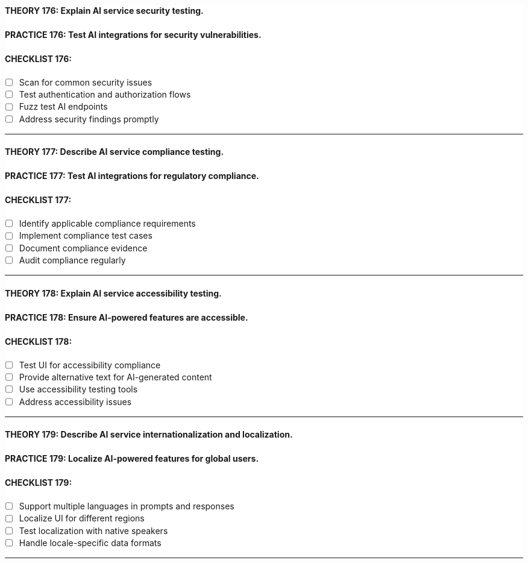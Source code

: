 
#### THEORY 176: Explain AI service security testing.

#### PRACTICE 176: Test AI integrations for security vulnerabilities.

#### CHECKLIST 176:

- [ ] Scan for common security issues
- [ ] Test authentication and authorization flows
- [ ] Fuzz test AI endpoints
- [ ] Address security findings promptly

---

#### THEORY 177: Describe AI service compliance testing.

#### PRACTICE 177: Test AI integrations for regulatory compliance.

#### CHECKLIST 177:

- [ ] Identify applicable compliance requirements
- [ ] Implement compliance test cases
- [ ] Document compliance evidence
- [ ] Audit compliance regularly

---

#### THEORY 178: Explain AI service accessibility testing.

#### PRACTICE 178: Ensure AI-powered features are accessible.

#### CHECKLIST 178:

- [ ] Test UI for accessibility compliance
- [ ] Provide alternative text for AI-generated content
- [ ] Use accessibility testing tools
- [ ] Address accessibility issues

---

#### THEORY 179: Describe AI service internationalization and localization.

#### PRACTICE 179: Localize AI-powered features for global users.

#### CHECKLIST 179:

- [ ] Support multiple languages in prompts and responses
- [ ] Localize UI for different regions
- [ ] Test localization with native speakers
- [ ] Handle locale-specific data formats

---